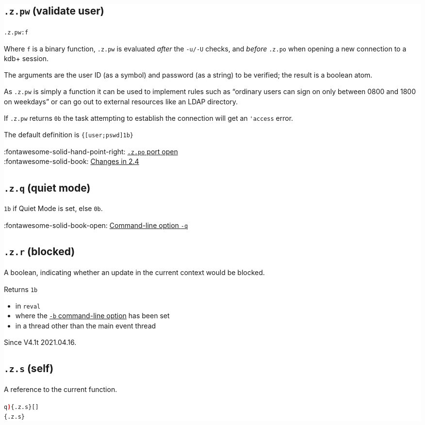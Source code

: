 ## `.z.pw` (validate user)

```syntax
.z.pw:f
```

Where `f` is a binary function, `.z.pw` is evaluated _after_ the `-u/-U` checks, and _before_ `.z.po` when opening a new connection to a kdb+ session.

The arguments are the user ID (as a symbol) and password (as a string) to be verified; the result is a boolean atom.

As `.z.pw` is simply a function it can be used to implement rules such as “ordinary users can sign on only between 0800 and 1800 on weekdays” or can go out to external resources like an LDAP directory.

If `.z.pw` returns `0b` the task attempting to establish the connection will get an `'access` error.

The default definition is `{[user;pswd]1b}`

:fontawesome-solid-hand-point-right:
[`.z.po` port open](#zpo-open)
<br>
:fontawesome-solid-book:
[Changes in 2.4](../releases/ChangesIn2.4.md#zpw)


## `.z.q` (quiet mode)

`1b` if Quiet Mode is set, else `0b`.

:fontawesome-solid-book-open:
[Command-line option `-q`](../basics/cmdline.md#-q-quiet-mode)


## `.z.r` (blocked)

A boolean, indicating whether an update in the current context would be blocked.

Returns `1b`

-   in `reval`
-   where the [`-b` command-line option](../basics/cmdline.md#-b-blocked) has been set
-   in a thread other than the main event thread

Since V4.1t 2021.04.16.


## `.z.s` (self)

A reference to the current function.

```q
q){.z.s}[]
{.z.s}
```
